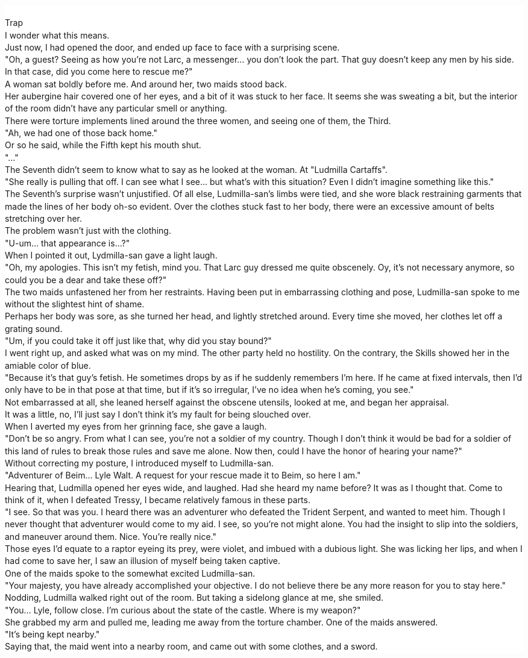 <br/>
Trap<br/>
I wonder what this means.<br/>
Just now, I had opened the door, and ended up face to face with a surprising scene.<br/>
"Oh, a guest? Seeing as how you’re not Larc, a messenger… you don’t look the part. That guy doesn’t keep any men by his side. In that case, did you come here to rescue me?"<br/>
A woman sat boldly before me. And around her, two maids stood back.<br/>
Her aubergine hair covered one of her eyes, and a bit of it was stuck to her face. It seems she was sweating a bit, but the interior of the room didn’t have any particular smell or anything.<br/>
There were torture implements lined around the three women, and seeing one of them, the Third.<br/>
"Ah, we had one of those back home."<br/>
Or so he said, while the Fifth kept his mouth shut.<br/>
"…"<br/>
The Seventh didn’t seem to know what to say as he looked at the woman. At "Ludmilla Cartaffs".<br/>
"She really is pulling that off. I can see what I see… but what’s with this situation? Even I didn’t imagine something like this."<br/>
The Seventh’s surprise wasn’t unjustified. Of all else, Ludmilla-san’s limbs were tied, and she wore black restraining garments that made the lines of her body oh-so evident. Over the clothes stuck fast to her body, there were an excessive amount of belts stretching over her.<br/>
The problem wasn’t just with the clothing.<br/>
"U-um… that appearance is…?"<br/>
When I pointed it out, Lydmilla-san gave a light laugh.<br/>
"Oh, my apologies. This isn’t my fetish, mind you. That Larc guy dressed me quite obscenely. Oy, it’s not necessary anymore, so could you be a dear and take these off?"<br/>
The two maids unfastened her from her restraints. Having been put in embarrassing clothing and pose, Ludmilla-san spoke to me without the slightest hint of shame.<br/>
Perhaps her body was sore, as she turned her head, and lightly stretched around. Every time she moved, her clothes let off a grating sound.<br/>
"Um, if you could take it off just like that, why did you stay bound?"<br/>
I went right up, and asked what was on my mind. The other party held no hostility. On the contrary, the Skills showed her in the amiable color of blue.<br/>
"Because it’s that guy’s fetish. He sometimes drops by as if he suddenly remembers I’m here. If he came at fixed intervals, then I’d only have to be in that pose at that time, but if it’s so irregular, I’ve no idea when he’s coming, you see."<br/>
Not embarrassed at all, she leaned herself against the obscene utensils, looked at me, and began her appraisal.<br/>
It was a little, no, I’ll just say I don’t think it’s my fault for being slouched over.<br/>
When I averted my eyes from her grinning face, she gave a laugh.<br/>
"Don’t be so angry. From what I can see, you’re not a soldier of my country. Though I don’t think it would be bad for a soldier of this land of rules to break those rules and save me alone. Now then, could I have the honor of hearing your name?"<br/>
Without correcting my posture, I introduced myself to Ludmilla-san.<br/>
"Adventurer of Beim… Lyle Walt. A request for your rescue made it to Beim, so here I am."<br/>
Hearing that, Ludmilla opened her eyes wide, and laughed. Had she heard my name before? It was as I thought that. Come to think of it, when I defeated Tressy, I became relatively famous in these parts.<br/>
"I see. So that was you. I heard there was an adventurer who defeated the Trident Serpent, and wanted to meet him. Though I never thought that adventurer would come to my aid. I see, so you’re not might alone. You had the insight to slip into the soldiers, and maneuver around them. Nice. You’re really nice."<br/>
Those eyes I’d equate to a raptor eyeing its prey, were violet, and imbued with a dubious light. She was licking her lips, and when I had come to save her, I saw an illusion of myself being taken captive.<br/>
One of the maids spoke to the somewhat excited Ludmilla-san.<br/>
"Your majesty, you have already accomplished your objective. I do not believe there be any more reason for you to stay here."<br/>
Nodding, Ludmilla walked right out of the room. But taking a sidelong glance at me, she smiled.<br/>
"You… Lyle, follow close. I’m curious about the state of the castle. Where is my weapon?"<br/>
She grabbed my arm and pulled me, leading me away from the torture chamber. One of the maids answered.<br/>
"It’s being kept nearby."<br/>
Saying that, the maid went into a nearby room, and came out with some clothes, and a sword.<br/>